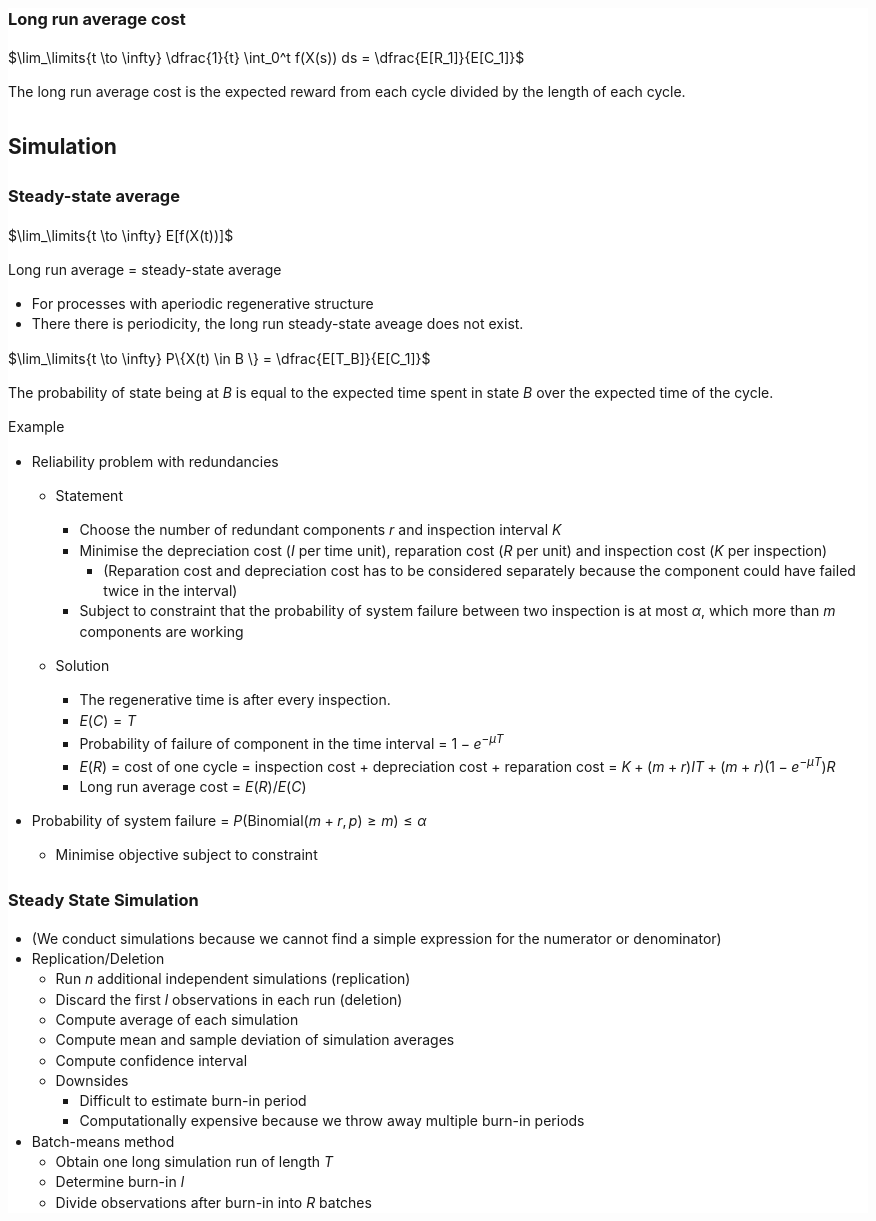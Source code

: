### Long run average cost

$\lim_\limits{t \to \infty} \dfrac{1}{t} \int_0^t f(X(s)) ds = \dfrac{E[R_1]}{E[C_1]}$

The long run average cost is the expected reward from each cycle divided by the length of each cycle.



## Simulation

### Steady-state average

$\lim_\limits{t \to \infty} E[f(X(t))]$

Long run average = steady-state average

- For processes with aperiodic regenerative structure
- There there is periodicity, the long run steady-state aveage does not exist.

$\lim_\limits{t \to \infty} P\{X(t) \in B \} = \dfrac{E[T_B]}{E[C_1]}$

The probability of state being at $B$ is equal to the expected time spent in state $B$ over the expected time of the cycle.

Example

- Reliability problem with redundancies

  - Statement

    - Choose the number of redundant components $r$ and inspection interval $K$
    - Minimise the depreciation cost ($I$ per time unit), reparation cost ($R$ per unit) and inspection cost ($K$ per inspection)
      - (Reparation cost and depreciation cost has to be considered separately because the component could have failed twice in the interval)
    - Subject to constraint that the probability of system failure between two inspection is at most $\alpha$, which more than $m$ components are working

  - Solution

    - The regenerative time is after every inspection.
    - $E(C) = T$
    - Probability of failure of component in the time interval = $1-e^{-\mu T}$
    - $E(R)$ = cost of one cycle 
      = inspection cost + depreciation cost + reparation cost 
      = $K + (m+r)IT + (m+r)(1-e^{-\mu T})R$
    - Long run average cost = $E(R)/E(C)$
- Probability of system failure = $P(\text{Binomial}(m+r,  p) \geq m) \leq \alpha$
    - Minimise objective subject to constraint



### Steady State Simulation

- (We conduct simulations because we cannot find a simple expression for the numerator or denominator)
- Replication/Deletion
  - Run $n$ additional independent simulations (replication)
  - Discard the first $l$ observations in each run (deletion)
  - Compute average of each simulation
  - Compute mean and sample deviation of simulation averages
  - Compute confidence interval
  - Downsides
    - Difficult to estimate burn-in period
    - Computationally expensive because we throw away multiple burn-in periods
- Batch-means method
  - Obtain one long simulation run of length $T$
  - Determine burn-in $l$
  - Divide observations after burn-in into $R$ batches